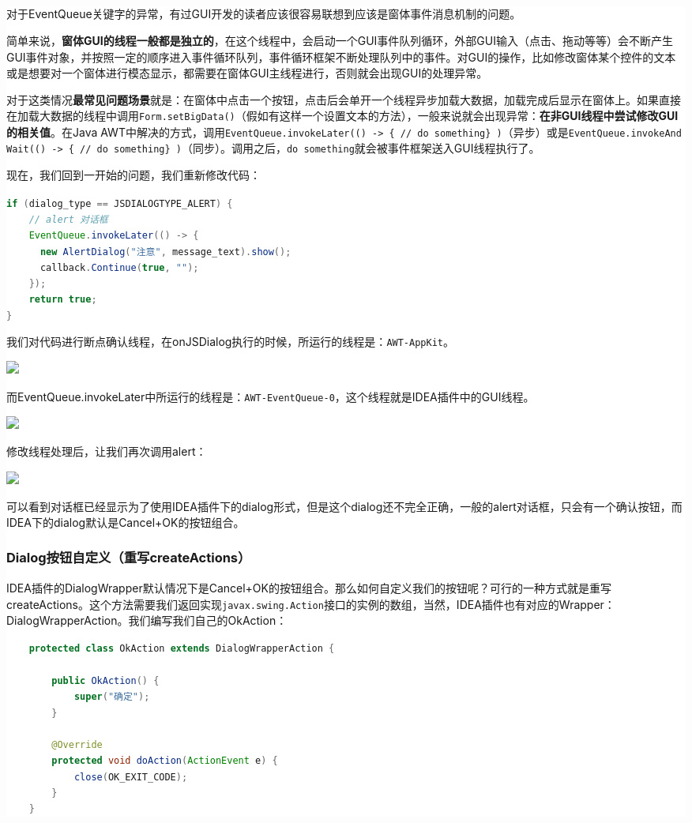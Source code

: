 对于EventQueue关键字的异常，有过GUI开发的读者应该很容易联想到应该是窗体事件消息机制的问题。

简单来说，**窗体GUI的线程一般都是独立的**，在这个线程中，会启动一个GUI事件队列循环，外部GUI输入（点击、拖动等等）会不断产生GUI事件对象，并按照一定的顺序进入事件循环队列，事件循环框架不断处理队列中的事件。对GUI的操作，比如修改窗体某个控件的文本或是想要对一个窗体进行模态显示，都需要在窗体GUI主线程进行，否则就会出现GUI的处理异常。

对于这类情况**最常见问题场景**就是：在窗体中点击一个按钮，点击后会单开一个线程异步加载大数据，加载完成后显示在窗体上。如果直接在加载大数据的线程中调用`Form.setBigData()`（假如有这样一个设置文本的方法），一般来说就会出现异常：**在非GUI线程中尝试修改GUI的相关值**。在Java AWT中解决的方式，调用`EventQueue.invokeLater(() -> { // do something} )`（异步）或是`EventQueue.invokeAndWait(() -> { // do something} )`（同步）。调用之后，`do something`就会被事件框架送入GUI线程执行了。

现在，我们回到一开始的问题，我们重新修改代码：

```java
if (dialog_type == JSDIALOGTYPE_ALERT) {
    // alert 对话框
    EventQueue.invokeLater(() -> {
      new AlertDialog("注意", message_text).show();
      callback.Continue(true, "");
    });
    return true;
}
```

我们对代码进行断点确认线程，在onJSDialog执行的时候，所运行的线程是：`AWT-AppKit`。

![](https://static-res.zhen.wang/images/post/2021-10-06-intelliJ-plugin-dev-2/070-onJSDialog-thread.jpg)

而EventQueue.invokeLater中所运行的线程是：`AWT-EventQueue-0`，这个线程就是IDEA插件中的GUI线程。

![](https://static-res.zhen.wang/images/post/2021-10-06-intelliJ-plugin-dev-2/080-EventQueueInvokeLater-thread.jpg)

修改线程处理后，让我们再次调用alert：

![](https://static-res.zhen.wang/images/post/2021-10-06-intelliJ-plugin-dev-2/090-new-not-perfect-alert-dialog.gif)

可以看到对话框已经显示为了使用IDEA插件下的dialog形式，但是这个dialog还不完全正确，一般的alert对话框，只会有一个确认按钮，而IDEA下的dialog默认是Cancel+OK的按钮组合。

### Dialog按钮自定义（重写createActions）

IDEA插件的DialogWrapper默认情况下是Cancel+OK的按钮组合。那么如何自定义我们的按钮呢？可行的一种方式就是重写createActions。这个方法需要我们返回实现`javax.swing.Action`接口的实例的数组，当然，IDEA插件也有对应的Wrapper：DialogWrapperAction。我们编写我们自己的OkAction：

```java
    protected class OkAction extends DialogWrapperAction {

        public OkAction() {
            super("确定");
        }

        @Override
        protected void doAction(ActionEvent e) {
            close(OK_EXIT_CODE);
        }
    }
```
